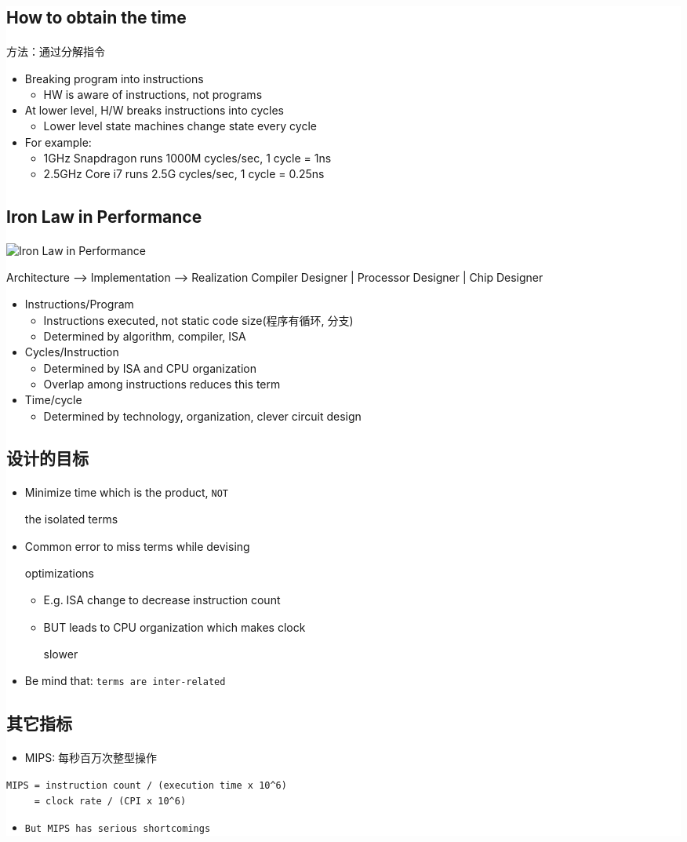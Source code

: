 ## How to obtain the time

方法：通过分解指令

* Breaking program into instructions
  * HW is aware of instructions, not programs
* At lower level, H/W breaks instructions into cycles
  * Lower level state machines change state every cycle
* For example:
  * 1GHz Snapdragon runs 1000M cycles/sec, 1 cycle = 1ns
  * 2.5GHz Core i7 runs 2.5G cycles/sec, 1 cycle = 0.25ns

## Iron Law in Performance

![Iron Law in Performance](https://res.cloudinary.com/dfb5w2ccj/image/upload/v1588142448/notepad/2020-04-29_143917_q0mysg.webp)

Architecture —&gt; Implementation —&gt; Realization Compiler Designer \| Processor Designer \| Chip Designer

* Instructions/Program
  * Instructions executed, not static code size\(程序有循环, 分支\)
  * Determined by algorithm, compiler, ISA
* Cycles/Instruction
  * Determined by ISA and CPU organization
  * Overlap among instructions reduces this term
* Time/cycle
  * Determined by technology, organization, clever circuit design

## 设计的目标

* Minimize time which is the product, `NOT`

  the isolated terms

* Common error to miss terms while devising

  optimizations

  * E.g. ISA change to decrease instruction count
  * BUT leads to CPU organization which makes clock

    slower

* Be mind that: `terms are inter-related`

## 其它指标

* MIPS: 每秒百万次整型操作

```text
MIPS = instruction count / (execution time x 10^6)
     = clock rate / (CPI x 10^6)
```

* `But MIPS has serious shortcomings`

